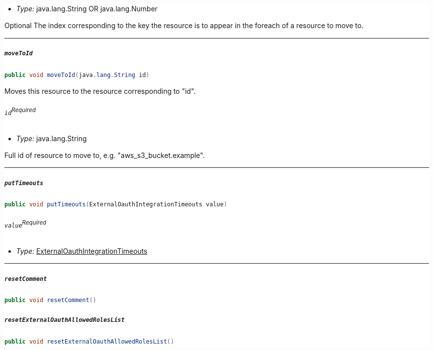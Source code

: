 - *Type:* java.lang.String OR java.lang.Number

Optional The index corresponding to the key the resource is to appear in the foreach of a resource to move to.

---

##### `moveToId` <a name="moveToId" id="@cdktf/provider-snowflake.externalOauthIntegration.ExternalOauthIntegration.moveToId"></a>

```java
public void moveToId(java.lang.String id)
```

Moves this resource to the resource corresponding to "id".

###### `id`<sup>Required</sup> <a name="id" id="@cdktf/provider-snowflake.externalOauthIntegration.ExternalOauthIntegration.moveToId.parameter.id"></a>

- *Type:* java.lang.String

Full id of resource to move to, e.g. "aws_s3_bucket.example".

---

##### `putTimeouts` <a name="putTimeouts" id="@cdktf/provider-snowflake.externalOauthIntegration.ExternalOauthIntegration.putTimeouts"></a>

```java
public void putTimeouts(ExternalOauthIntegrationTimeouts value)
```

###### `value`<sup>Required</sup> <a name="value" id="@cdktf/provider-snowflake.externalOauthIntegration.ExternalOauthIntegration.putTimeouts.parameter.value"></a>

- *Type:* <a href="#@cdktf/provider-snowflake.externalOauthIntegration.ExternalOauthIntegrationTimeouts">ExternalOauthIntegrationTimeouts</a>

---

##### `resetComment` <a name="resetComment" id="@cdktf/provider-snowflake.externalOauthIntegration.ExternalOauthIntegration.resetComment"></a>

```java
public void resetComment()
```

##### `resetExternalOauthAllowedRolesList` <a name="resetExternalOauthAllowedRolesList" id="@cdktf/provider-snowflake.externalOauthIntegration.ExternalOauthIntegration.resetExternalOauthAllowedRolesList"></a>

```java
public void resetExternalOauthAllowedRolesList()
```

